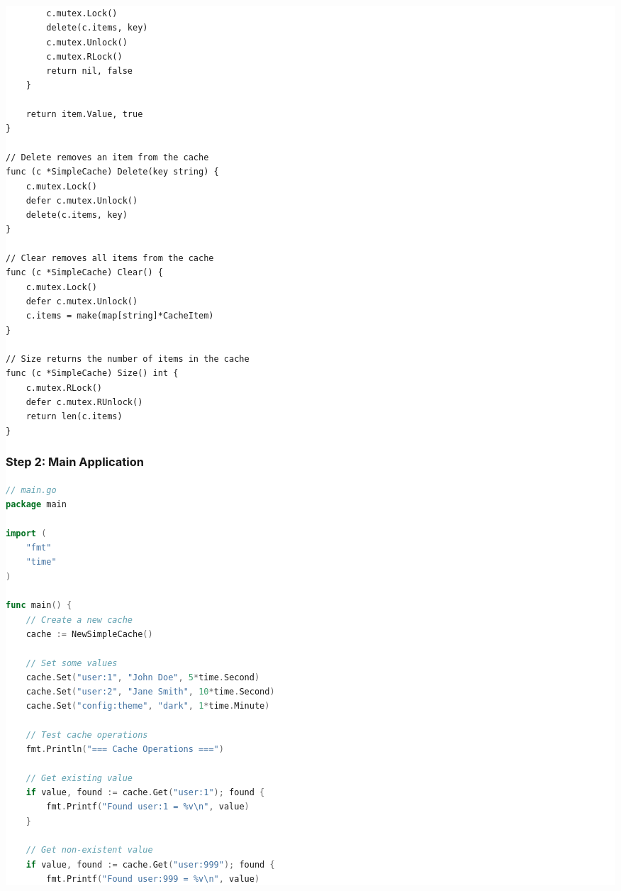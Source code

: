 ```
        c.mutex.Lock()
        delete(c.items, key)
        c.mutex.Unlock()
        c.mutex.RLock()
        return nil, false
    }
    
    return item.Value, true
}

// Delete removes an item from the cache
func (c *SimpleCache) Delete(key string) {
    c.mutex.Lock()
    defer c.mutex.Unlock()
    delete(c.items, key)
}

// Clear removes all items from the cache
func (c *SimpleCache) Clear() {
    c.mutex.Lock()
    defer c.mutex.Unlock()
    c.items = make(map[string]*CacheItem)
}

// Size returns the number of items in the cache
func (c *SimpleCache) Size() int {
    c.mutex.RLock()
    defer c.mutex.RUnlock()
    return len(c.items)
}
```

### Step 2: Main Application

```go
// main.go
package main

import (
    "fmt"
    "time"
)

func main() {
    // Create a new cache
    cache := NewSimpleCache()
    
    // Set some values
    cache.Set("user:1", "John Doe", 5*time.Second)
    cache.Set("user:2", "Jane Smith", 10*time.Second)
    cache.Set("config:theme", "dark", 1*time.Minute)
    
    // Test cache operations
    fmt.Println("=== Cache Operations ===")
    
    // Get existing value
    if value, found := cache.Get("user:1"); found {
        fmt.Printf("Found user:1 = %v\n", value)
    }
    
    // Get non-existent value
    if value, found := cache.Get("user:999"); found {
        fmt.Printf("Found user:999 = %v\n", value)
```